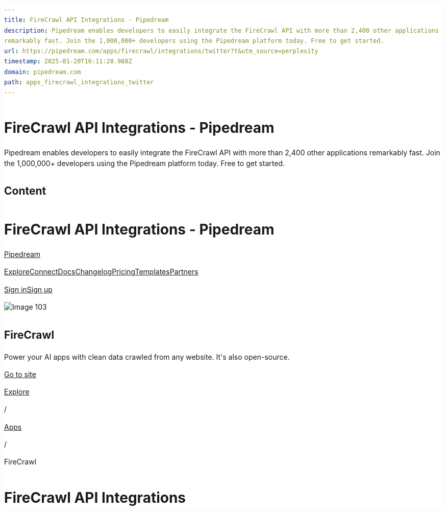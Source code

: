 ```yaml
---
title: FireCrawl API Integrations - Pipedream
description: Pipedream enables developers to easily integrate the FireCrawl API with more than 2,400 other applications remarkably fast. Join the 1,000,000+ developers using the Pipedream platform today. Free to get started.
url: https://pipedream.com/apps/firecrawl/integrations/twitter?t&utm_source=perplexity
timestamp: 2025-01-20T16:11:28.988Z
domain: pipedream.com
path: apps_firecrawl_integrations_twitter
---
```


# FireCrawl API Integrations - Pipedream


Pipedream enables developers to easily integrate the FireCrawl API with more than 2,400 other applications remarkably fast. Join the 1,000,000+ developers using the Pipedream platform today. Free to get started.


## Content

FireCrawl API Integrations - Pipedream
===============

[Pipedream](https://pipedream.com/)

[Explore](https://pipedream.com/explore)[Connect](https://pipedream.com/connect)[Docs](https://pipedream.com/docs)[Changelog](https://pipedream.com/changelog)[Pricing](https://pipedream.com/pricing)[Templates](https://pipedream.com/templates)[Partners](https://pipedream.com/partners)

[Sign in](https://pipedream.com/auth/login)[Sign up](https://pipedream.com/auth/signup)

![Image 103](https://pipedream.com/s.v0/app_QYhqke/logo/orig)

FireCrawl
---------

Power your AI apps with clean data crawled from any website. It's also open-source.

[Go to site](https://www.firecrawl.dev/)

[Explore](https://pipedream.com/explore)

/

[Apps](https://pipedream.com/apps)

/

FireCrawl

FireCrawl API Integrations
==========================
